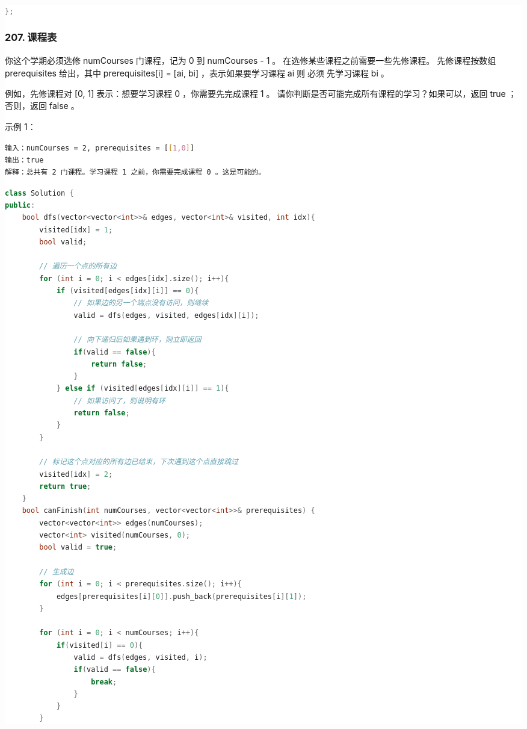 ```cpp
};
```

### 207. 课程表

你这个学期必须选修 numCourses 门课程，记为 0 到 numCourses - 1 。
在选修某些课程之前需要一些先修课程。 先修课程按数组 prerequisites 给出，其中 prerequisites[i] = [ai, bi] ，表示如果要学习课程 ai 则 必须 先学习课程  bi 。

例如，先修课程对 [0, 1] 表示：想要学习课程 0 ，你需要先完成课程 1 。
请你判断是否可能完成所有课程的学习？如果可以，返回 true ；否则，返回 false 。

示例 1：

```bash
输入：numCourses = 2, prerequisites = [[1,0]]
输出：true
解释：总共有 2 门课程。学习课程 1 之前，你需要完成课程 0 。这是可能的。
```

```cpp
class Solution {
public:
    bool dfs(vector<vector<int>>& edges, vector<int>& visited, int idx){
        visited[idx] = 1;
        bool valid;

        // 遍历一个点的所有边
        for (int i = 0; i < edges[idx].size(); i++){
            if (visited[edges[idx][i]] == 0){
                // 如果边的另一个端点没有访问，则继续
                valid = dfs(edges, visited, edges[idx][i]);

                // 向下递归后如果遇到环，则立即返回
                if(valid == false){
                    return false;
                }
            } else if (visited[edges[idx][i]] == 1){
                // 如果访问了，则说明有环
                return false;
            }
        }

        // 标记这个点对应的所有边已结束，下次遇到这个点直接跳过
        visited[idx] = 2;
        return true;
    }
    bool canFinish(int numCourses, vector<vector<int>>& prerequisites) {
        vector<vector<int>> edges(numCourses);
        vector<int> visited(numCourses, 0);
        bool valid = true;

        // 生成边
        for (int i = 0; i < prerequisites.size(); i++){
            edges[prerequisites[i][0]].push_back(prerequisites[i][1]);
        }

        for (int i = 0; i < numCourses; i++){
            if(visited[i] == 0){
                valid = dfs(edges, visited, i);
                if(valid == false){
                    break;
                }
            }
        }

```